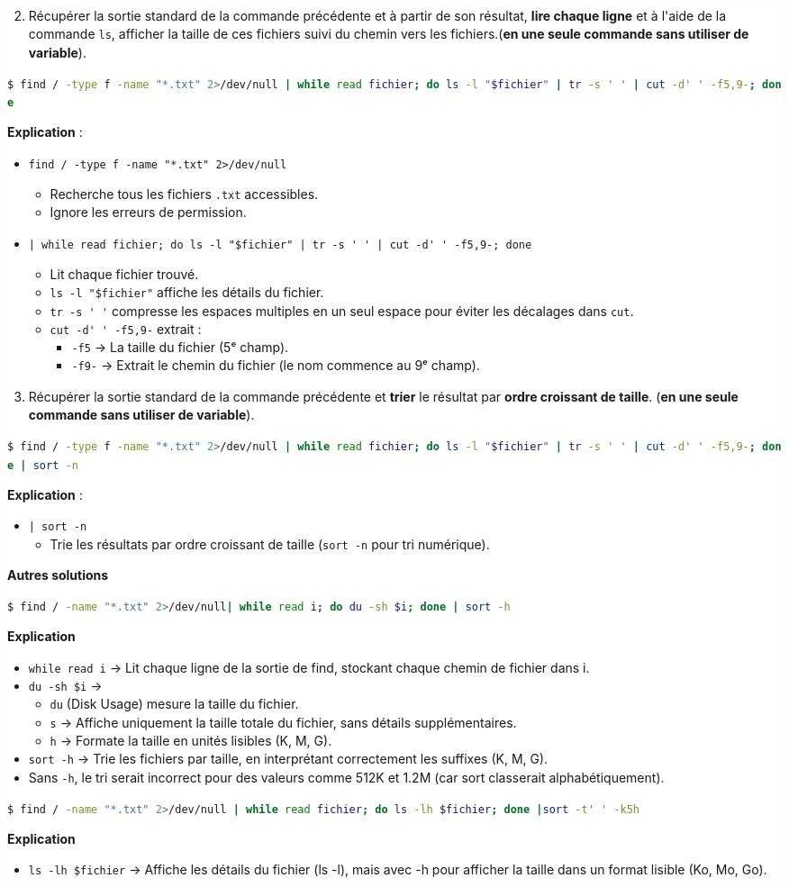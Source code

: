 
2. Récupérer la sortie standard de la commande précédente et à partir de son résultat, **lire chaque ligne** et à l'aide de la commande `ls`, afficher la taille de ces fichiers suivi du chemin vers les fichiers.(**en une seule commande sans utiliser de variable**).
```bash
$ find / -type f -name "*.txt" 2>/dev/null | while read fichier; do ls -l "$fichier" | tr -s ' ' | cut -d' ' -f5,9-; done
```

**Explication** :
- `find / -type f -name "*.txt" 2>/dev/null`  
   - Recherche tous les fichiers `.txt` accessibles.  
   - Ignore les erreurs de permission.  

- `| while read fichier; do ls -l "$fichier" | tr -s ' ' | cut -d' ' -f5,9-; done`  
   - Lit chaque fichier trouvé.  
   - `ls -l "$fichier"` affiche les détails du fichier.  
   - `tr -s ' '` compresse les espaces multiples en un seul espace pour éviter les décalages dans `cut`.  
   - `cut -d' ' -f5,9-` extrait :
     - `-f5` → La taille du fichier (5ᵉ champ).  
     - `-f9-` → Extrait le chemin du fichier (le nom commence au 9ᵉ champ).  


3. Récupérer la sortie standard de la commande précédente et **trier** le résultat par **ordre croissant de taille**. (**en une seule commande sans utiliser de variable**).
```bash
$ find / -type f -name "*.txt" 2>/dev/null | while read fichier; do ls -l "$fichier" | tr -s ' ' | cut -d' ' -f5,9-; done | sort -n
```

**Explication** :  
- `| sort -n`  
   - Trie les résultats par ordre croissant de taille (`sort -n` pour tri numérique).  

**Autres solutions**
```bash
$ find / -name "*.txt" 2>/dev/null| while read i; do du -sh $i; done | sort -h
```

**Explication**
- `while read i` → Lit chaque ligne de la sortie de find, stockant chaque chemin de fichier dans i.
- `du -sh $i` →
   - `du` (Disk Usage) mesure la taille du fichier.
   - `s` → Affiche uniquement la taille totale du fichier, sans détails supplémentaires.
   - `h` → Formate la taille en unités lisibles (K, M, G).
- `sort -h` → Trie les fichiers par taille, en interprétant correctement les suffixes (K, M, G).
- Sans `-h`, le tri serait incorrect pour des valeurs comme 512K et 1.2M (car sort classerait alphabétiquement).


```bash
$ find / -name "*.txt" 2>/dev/null | while read fichier; do ls -lh $fichier; done |sort -t' ' -k5h
```

**Explication**
- `ls -lh $fichier` → Affiche les détails du fichier (ls -l), mais avec -h pour afficher la taille dans un format lisible (Ko, Mo, Go).